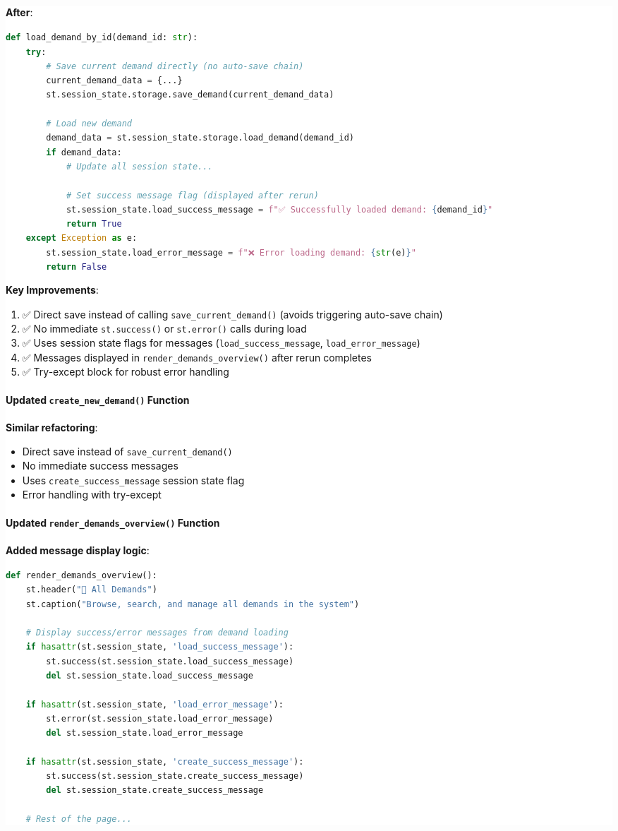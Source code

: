 **After**:
```python
def load_demand_by_id(demand_id: str):
    try:
        # Save current demand directly (no auto-save chain)
        current_demand_data = {...}
        st.session_state.storage.save_demand(current_demand_data)
        
        # Load new demand
        demand_data = st.session_state.storage.load_demand(demand_id)
        if demand_data:
            # Update all session state...
            
            # Set success message flag (displayed after rerun)
            st.session_state.load_success_message = f"✅ Successfully loaded demand: {demand_id}"
            return True
    except Exception as e:
        st.session_state.load_error_message = f"❌ Error loading demand: {str(e)}"
        return False
```

**Key Improvements**:
1. ✅ Direct save instead of calling `save_current_demand()` (avoids triggering auto-save chain)
2. ✅ No immediate `st.success()` or `st.error()` calls during load
3. ✅ Uses session state flags for messages (`load_success_message`, `load_error_message`)
4. ✅ Messages displayed in `render_demands_overview()` after rerun completes
5. ✅ Try-except block for robust error handling

#### Updated `create_new_demand()` Function
**Similar refactoring**:
- Direct save instead of `save_current_demand()`
- No immediate success messages
- Uses `create_success_message` session state flag
- Error handling with try-except

#### Updated `render_demands_overview()` Function
**Added message display logic**:
```python
def render_demands_overview():
    st.header("📂 All Demands")
    st.caption("Browse, search, and manage all demands in the system")
    
    # Display success/error messages from demand loading
    if hasattr(st.session_state, 'load_success_message'):
        st.success(st.session_state.load_success_message)
        del st.session_state.load_success_message
    
    if hasattr(st.session_state, 'load_error_message'):
        st.error(st.session_state.load_error_message)
        del st.session_state.load_error_message
    
    if hasattr(st.session_state, 'create_success_message'):
        st.success(st.session_state.create_success_message)
        del st.session_state.create_success_message
    
    # Rest of the page...
```
